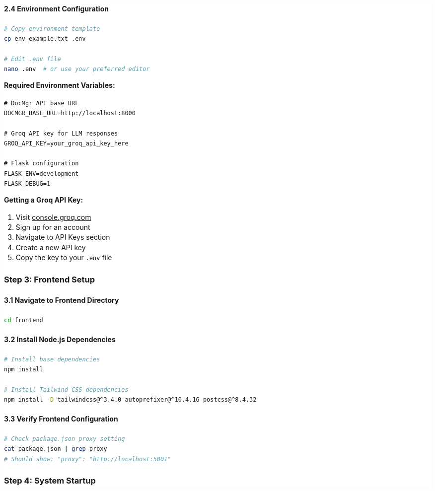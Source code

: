 #### 2.4 Environment Configuration
```bash
# Copy environment template
cp env_example.txt .env

# Edit .env file
nano .env  # or use your preferred editor
```

**Required Environment Variables:**
```env
# DocMgr API base URL
DOCMGR_BASE_URL=http://localhost:8000

# Groq API key for LLM responses
GROQ_API_KEY=your_groq_api_key_here

# Flask configuration
FLASK_ENV=development
FLASK_DEBUG=1
```

**Getting a Groq API Key:**
1. Visit [console.groq.com](https://console.groq.com)
2. Sign up for an account
3. Navigate to API Keys section
4. Create a new API key
5. Copy the key to your `.env` file

### Step 3: Frontend Setup

#### 3.1 Navigate to Frontend Directory
```bash
cd frontend
```

#### 3.2 Install Node.js Dependencies
```bash
# Install base dependencies
npm install

# Install Tailwind CSS dependencies
npm install -D tailwindcss@^3.4.0 autoprefixer@^10.4.16 postcss@^8.4.32
```

#### 3.3 Verify Frontend Configuration
```bash
# Check package.json proxy setting
cat package.json | grep proxy
# Should show: "proxy": "http://localhost:5001"
```

### Step 4: System Startup
